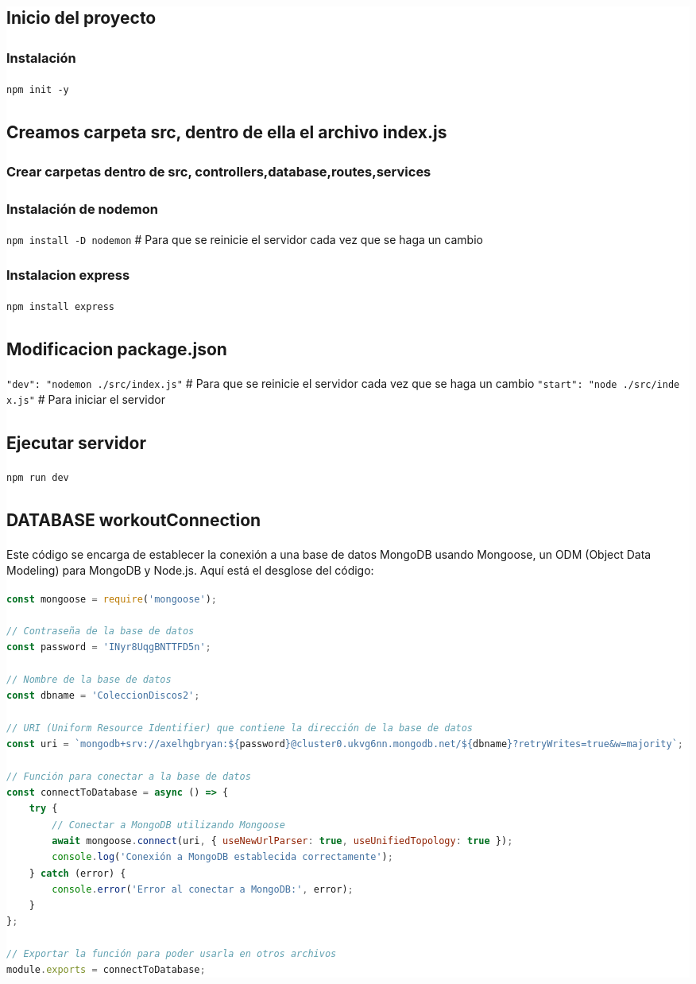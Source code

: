 ## Inicio del proyecto
### Instalación
```npm init -y```

## Creamos carpeta src, dentro de ella el archivo index.js
### Crear carpetas dentro de src, controllers,database,routes,services

### Instalación de nodemon
```npm install -D nodemon``` # Para que se reinicie el servidor cada vez que se haga un cambio

### Instalacion express
```npm install express```

## Modificacion package.json
```"dev": "nodemon ./src/index.js"``` # Para que se reinicie el servidor cada vez que se haga un cambio
```"start": "node ./src/index.js"``` # Para iniciar el servidor

## Ejecutar servidor
```npm run dev```

## DATABASE workoutConnection
Este código se encarga de establecer la conexión a una base de datos MongoDB usando Mongoose, un ODM (Object Data Modeling) para MongoDB y Node.js. Aquí está el desglose del código:

```javascript
const mongoose = require('mongoose');

// Contraseña de la base de datos
const password = 'INyr8UqgBNTTFD5n';

// Nombre de la base de datos
const dbname = 'ColeccionDiscos2';

// URI (Uniform Resource Identifier) que contiene la dirección de la base de datos
const uri = `mongodb+srv://axelhgbryan:${password}@cluster0.ukvg6nn.mongodb.net/${dbname}?retryWrites=true&w=majority`;

// Función para conectar a la base de datos
const connectToDatabase = async () => {
    try {
        // Conectar a MongoDB utilizando Mongoose
        await mongoose.connect(uri, { useNewUrlParser: true, useUnifiedTopology: true });
        console.log('Conexión a MongoDB establecida correctamente');
    } catch (error) {
        console.error('Error al conectar a MongoDB:', error);
    }
};

// Exportar la función para poder usarla en otros archivos
module.exports = connectToDatabase;
```
